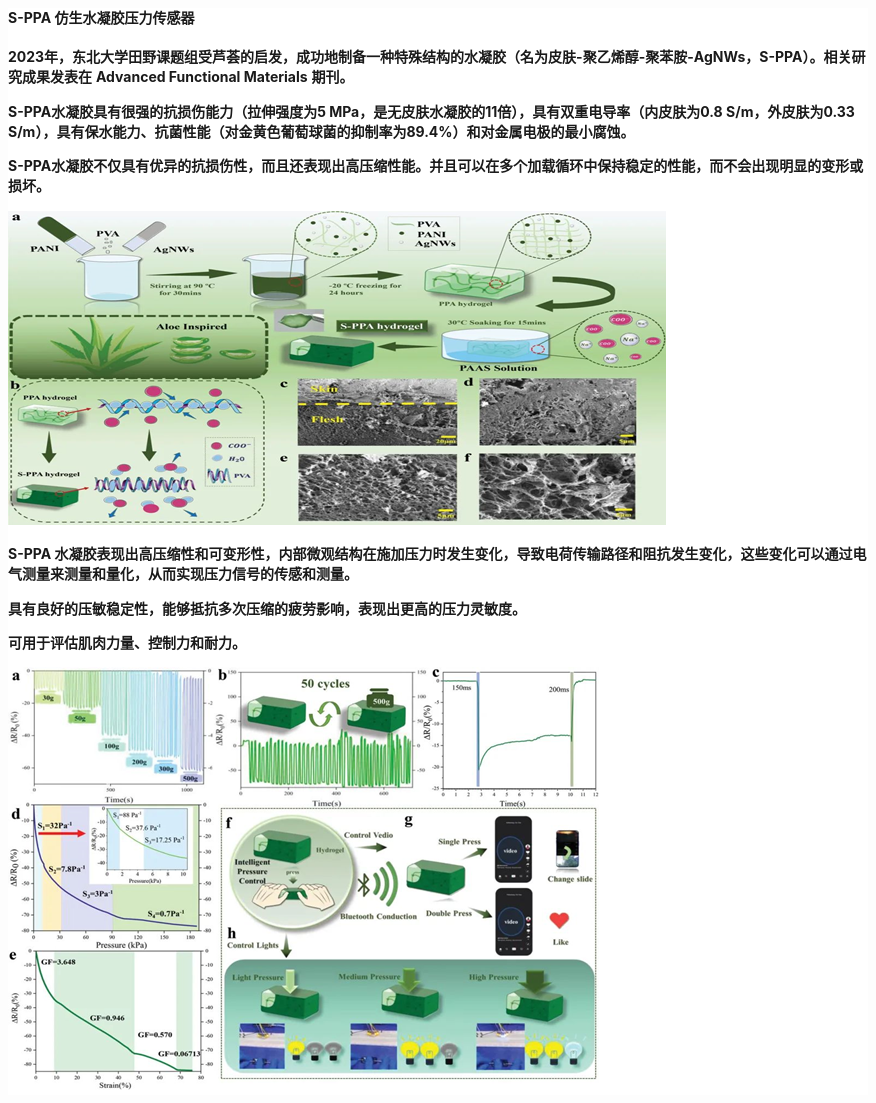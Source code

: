 #### **S-PPA** **仿生水凝胶压力传感器**

**2023年，东北大学田野课题组受芦荟的启发，成功地制备一种特殊结构的水凝胶（名为皮肤-聚乙烯醇-聚苯胺-AgNWs，S-PPA）。相关研究成果发表在** **Advanced Functional Materials** **期刊。**

**S-PPA水凝胶具有很强的抗损伤能力（拉伸强度为5 MPa，是无皮肤水凝胶的11倍），具有双重电导率（内皮肤为0.8 S/m，外皮肤为0.33 S/m），具有保水能力、抗菌性能（对金黄色葡萄球菌的抑制率为89.4%）和对金属电极的最小腐蚀。**

**S-PPA水凝胶不仅具有优异的抗损伤性，而且还表现出高压缩性能。并且可以在多个加载循环中保持稳定的性能，而不会出现明显的变形或损坏。**

![1](IoT-第2章-感知识别-2-3-传感器/image-20231030203859300.png)

**S-PPA 水凝胶表现出高压缩性和可变形性，内部微观结构在施加压力时发生变化，导致电荷传输路径和阻抗发生变化，这些变化可以通过电气测量来测量和量化，从而实现压力信号的传感和测量。**

**具有良好的压敏稳定性，能够抵抗多次压缩的疲劳影响，表现出更高的压力灵敏度。**

**可用于评估肌肉力量、控制力和耐力。**

![2](IoT-第2章-感知识别-2-3-传感器/image-20231030203918572.png)
